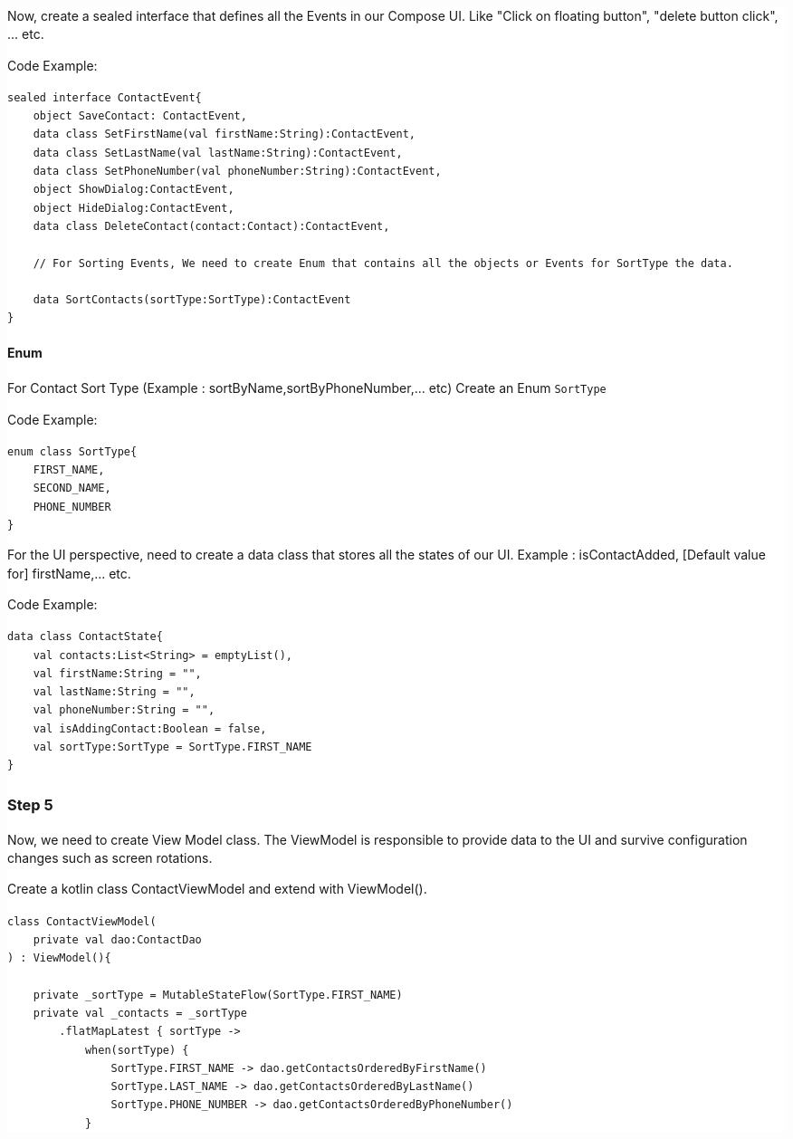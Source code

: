 Now, create a sealed interface that defines all the Events in our Compose UI. Like "Click on floating button", "delete button click", ... etc.

Code Example:
```
sealed interface ContactEvent{
    object SaveContact: ContactEvent,
    data class SetFirstName(val firstName:String):ContactEvent,
    data class SetLastName(val lastName:String):ContactEvent,
    data class SetPhoneNumber(val phoneNumber:String):ContactEvent,
    object ShowDialog:ContactEvent,
    object HideDialog:ContactEvent,
    data class DeleteContact(contact:Contact):ContactEvent,

    // For Sorting Events, We need to create Enum that contains all the objects or Events for SortType the data.

    data SortContacts(sortType:SortType):ContactEvent
}
```
#### Enum
For Contact Sort Type (Example : sortByName,sortByPhoneNumber,... etc) 
Create an Enum ```SortType```

Code Example:
```
enum class SortType{
    FIRST_NAME,
    SECOND_NAME,
    PHONE_NUMBER
}
```
For the UI perspective, need to create a data class that stores all the states of our UI.
Example : isContactAdded, 
[Default value for] firstName,... etc.

Code Example:
```
data class ContactState{
    val contacts:List<String> = emptyList(),
    val firstName:String = "",
    val lastName:String = "",
    val phoneNumber:String = "",
    val isAddingContact:Boolean = false,
    val sortType:SortType = SortType.FIRST_NAME
}
```
### Step 5
Now, we need to create View Model class.
The ViewModel is responsible to provide data to the UI and survive configuration changes such as screen rotations. 

Create a kotlin class ContactViewModel and extend with ViewModel().
```
class ContactViewModel(
    private val dao:ContactDao
) : ViewModel(){

    private _sortType = MutableStateFlow(SortType.FIRST_NAME)
    private val _contacts = _sortType
        .flatMapLatest { sortType ->
            when(sortType) {
                SortType.FIRST_NAME -> dao.getContactsOrderedByFirstName()
                SortType.LAST_NAME -> dao.getContactsOrderedByLastName()
                SortType.PHONE_NUMBER -> dao.getContactsOrderedByPhoneNumber()
            }
```